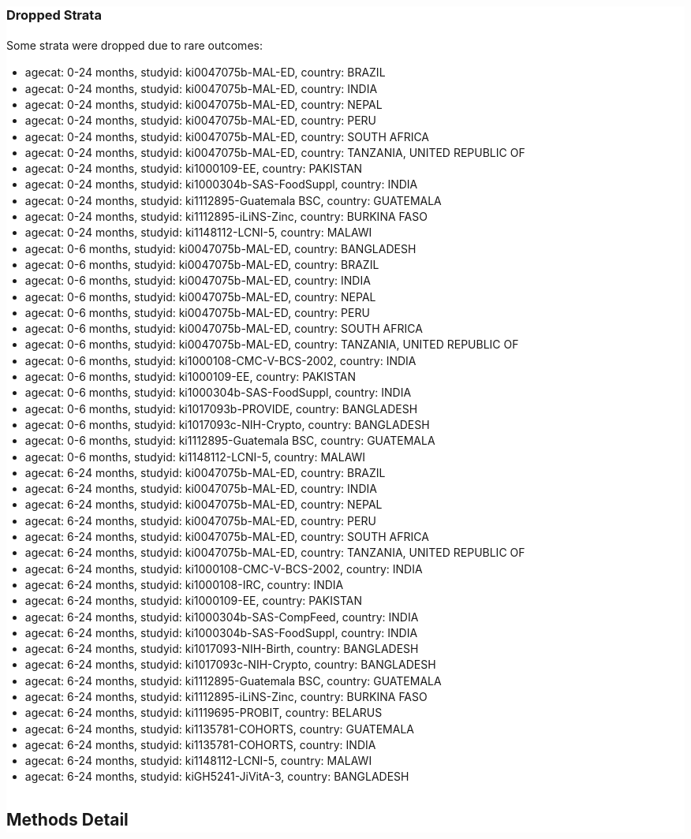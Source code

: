 ### Dropped Strata

Some strata were dropped due to rare outcomes:

* agecat: 0-24 months, studyid: ki0047075b-MAL-ED, country: BRAZIL
* agecat: 0-24 months, studyid: ki0047075b-MAL-ED, country: INDIA
* agecat: 0-24 months, studyid: ki0047075b-MAL-ED, country: NEPAL
* agecat: 0-24 months, studyid: ki0047075b-MAL-ED, country: PERU
* agecat: 0-24 months, studyid: ki0047075b-MAL-ED, country: SOUTH AFRICA
* agecat: 0-24 months, studyid: ki0047075b-MAL-ED, country: TANZANIA, UNITED REPUBLIC OF
* agecat: 0-24 months, studyid: ki1000109-EE, country: PAKISTAN
* agecat: 0-24 months, studyid: ki1000304b-SAS-FoodSuppl, country: INDIA
* agecat: 0-24 months, studyid: ki1112895-Guatemala BSC, country: GUATEMALA
* agecat: 0-24 months, studyid: ki1112895-iLiNS-Zinc, country: BURKINA FASO
* agecat: 0-24 months, studyid: ki1148112-LCNI-5, country: MALAWI
* agecat: 0-6 months, studyid: ki0047075b-MAL-ED, country: BANGLADESH
* agecat: 0-6 months, studyid: ki0047075b-MAL-ED, country: BRAZIL
* agecat: 0-6 months, studyid: ki0047075b-MAL-ED, country: INDIA
* agecat: 0-6 months, studyid: ki0047075b-MAL-ED, country: NEPAL
* agecat: 0-6 months, studyid: ki0047075b-MAL-ED, country: PERU
* agecat: 0-6 months, studyid: ki0047075b-MAL-ED, country: SOUTH AFRICA
* agecat: 0-6 months, studyid: ki0047075b-MAL-ED, country: TANZANIA, UNITED REPUBLIC OF
* agecat: 0-6 months, studyid: ki1000108-CMC-V-BCS-2002, country: INDIA
* agecat: 0-6 months, studyid: ki1000109-EE, country: PAKISTAN
* agecat: 0-6 months, studyid: ki1000304b-SAS-FoodSuppl, country: INDIA
* agecat: 0-6 months, studyid: ki1017093b-PROVIDE, country: BANGLADESH
* agecat: 0-6 months, studyid: ki1017093c-NIH-Crypto, country: BANGLADESH
* agecat: 0-6 months, studyid: ki1112895-Guatemala BSC, country: GUATEMALA
* agecat: 0-6 months, studyid: ki1148112-LCNI-5, country: MALAWI
* agecat: 6-24 months, studyid: ki0047075b-MAL-ED, country: BRAZIL
* agecat: 6-24 months, studyid: ki0047075b-MAL-ED, country: INDIA
* agecat: 6-24 months, studyid: ki0047075b-MAL-ED, country: NEPAL
* agecat: 6-24 months, studyid: ki0047075b-MAL-ED, country: PERU
* agecat: 6-24 months, studyid: ki0047075b-MAL-ED, country: SOUTH AFRICA
* agecat: 6-24 months, studyid: ki0047075b-MAL-ED, country: TANZANIA, UNITED REPUBLIC OF
* agecat: 6-24 months, studyid: ki1000108-CMC-V-BCS-2002, country: INDIA
* agecat: 6-24 months, studyid: ki1000108-IRC, country: INDIA
* agecat: 6-24 months, studyid: ki1000109-EE, country: PAKISTAN
* agecat: 6-24 months, studyid: ki1000304b-SAS-CompFeed, country: INDIA
* agecat: 6-24 months, studyid: ki1000304b-SAS-FoodSuppl, country: INDIA
* agecat: 6-24 months, studyid: ki1017093-NIH-Birth, country: BANGLADESH
* agecat: 6-24 months, studyid: ki1017093c-NIH-Crypto, country: BANGLADESH
* agecat: 6-24 months, studyid: ki1112895-Guatemala BSC, country: GUATEMALA
* agecat: 6-24 months, studyid: ki1112895-iLiNS-Zinc, country: BURKINA FASO
* agecat: 6-24 months, studyid: ki1119695-PROBIT, country: BELARUS
* agecat: 6-24 months, studyid: ki1135781-COHORTS, country: GUATEMALA
* agecat: 6-24 months, studyid: ki1135781-COHORTS, country: INDIA
* agecat: 6-24 months, studyid: ki1148112-LCNI-5, country: MALAWI
* agecat: 6-24 months, studyid: kiGH5241-JiVitA-3, country: BANGLADESH

## Methods Detail

